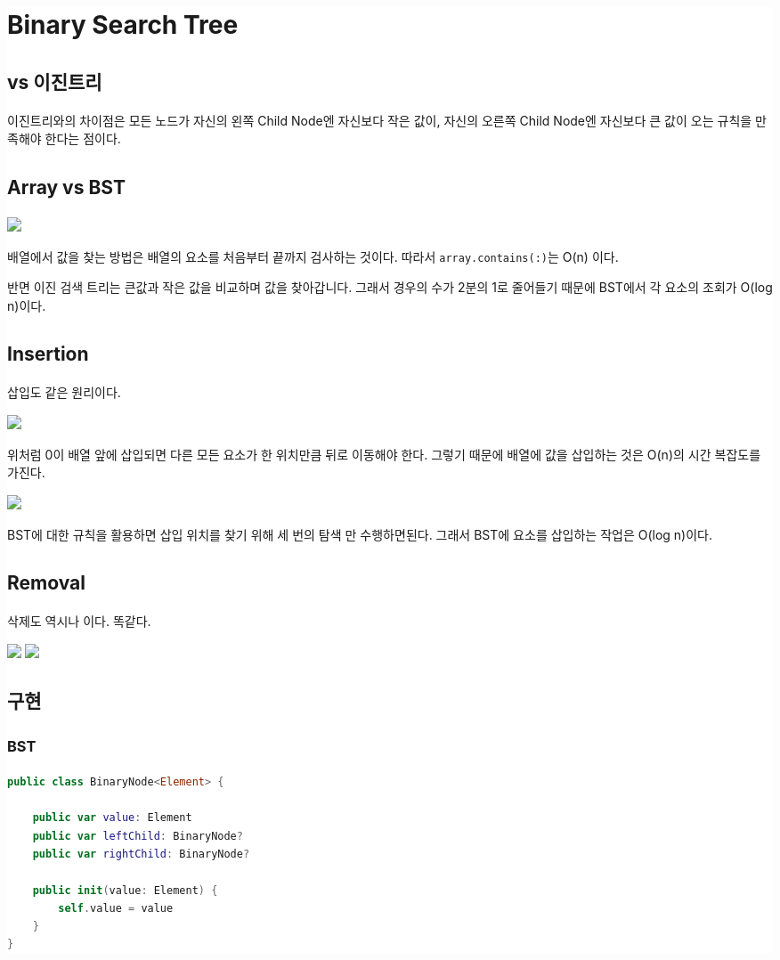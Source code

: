 # Binary Search Tree

## vs 이진트리

이진트리와의 차이점은 모든 노드가 자신의 왼쪽 Child Node엔 자신보다 작은 값이, 자신의 오른쪽 Child Node엔 자신보다 큰 값이 오는 규칙을 만족해야 한다는 점이다.

## Array vs BST

![](https://hackmd.io/_uploads/HyOPlIwBh.png)

배열에서 값을 찾는 방법은 배열의 요소를 처음부터 끝까지 검사하는 것이다. 따라서 `array.contains(:)`는 O(n) 이다.

반면 이진 검색 트리는 큰값과 작은 값을 비교하며 값을 찾아갑니다. 그래서 경우의 수가 2분의 1로 줄어들기 때문에 BST에서 각 요소의 조회가 O(log n)이다.

## Insertion

삽입도 같은 원리이다.

![](https://hackmd.io/_uploads/SklNzQUvB3.png)

위처럼 0이 배열 앞에 삽입되면 다른 모든 요소가 한 위치만큼 뒤로 이동해야 한다. 그렇기 때문에 배열에 값을 삽입하는 것은 O(n)의 시간 복잡도를 가진다.

![](https://hackmd.io/_uploads/r1Nn7UvHh.png)

BST에 대한 규칙을 활용하면 삽입 위치를 찾기 위해 세 번의 탐색 만 수행하면된다. 그래서 BST에 요소를 삽입하는 작업은 O(log n)이다.

## Removal
    
삭제도 역시나 이다. 똑같다.

![](https://hackmd.io/_uploads/HJP4PUwB2.png)
![](https://hackmd.io/_uploads/S1eUw8wS2.png)

## 구현

### BST

```swift
public class BinaryNode<Element> {
    
    public var value: Element
    public var leftChild: BinaryNode?
    public var rightChild: BinaryNode?
    
    public init(value: Element) {
        self.value = value
    }
}
```
